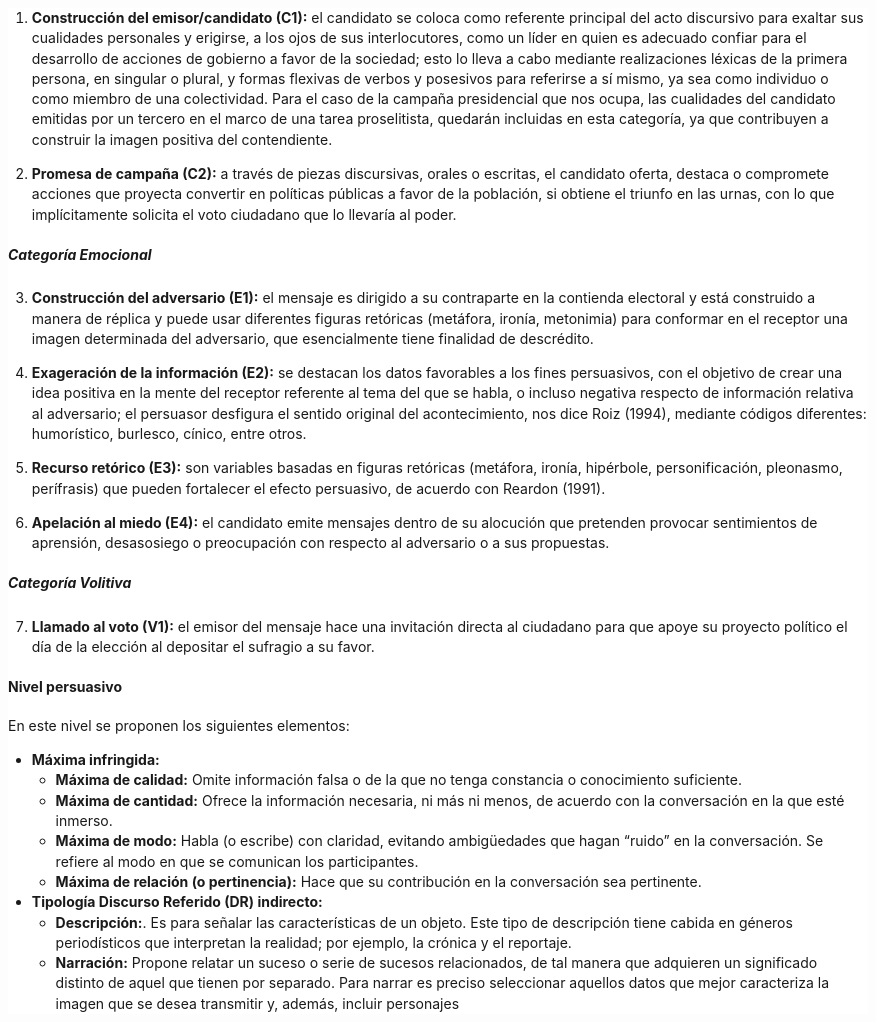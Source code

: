 1. **Construcción del emisor/candidato (C1):** el candidato se coloca como
referente principal del acto discursivo para exaltar sus cualidades personales y
erigirse, a los ojos de sus interlocutores, como un líder en quien es adecuado
confiar para el desarrollo de acciones de gobierno a favor de la sociedad; esto
lo lleva a cabo mediante realizaciones léxicas de la primera persona, en
singular o plural, y formas flexivas de verbos y posesivos para referirse a sí
mismo, ya sea como individuo o como miembro de una colectividad. Para el caso de
la campaña presidencial que nos ocupa, las cualidades del candidato emitidas por
un tercero en el marco de una tarea proselitista, quedarán incluidas en esta
categoría, ya que contribuyen a construir la imagen positiva del contendiente.

2. **Promesa de campaña (C2):** a través de piezas discursivas, orales o
escritas, el candidato oferta, destaca o compromete acciones que proyecta
convertir en políticas públicas a favor de la población, si obtiene el triunfo
en las urnas, con lo que implícitamente solicita el voto ciudadano que lo
llevaría al poder.

##### Categoría Emocional

3. **Construcción del adversario (E1):** el mensaje es dirigido a su contraparte en la contienda electoral y está construido a manera de réplica y puede usar diferentes figuras retóricas (metáfora, ironía, metonimia) para conformar en el receptor una imagen determinada del adversario, que esencialmente tiene finalidad de descrédito.

4. **Exageración de la información (E2):** se destacan los datos favorables a
los fines persuasivos, con el objetivo de crear una idea positiva en la mente
del receptor referente al tema del que se habla, o incluso negativa respecto de
información relativa al adversario; el persuasor desfigura el sentido original
del acontecimiento, nos dice Roiz (1994), mediante códigos diferentes:
humorístico, burlesco, cínico, entre otros.

5. **Recurso retórico (E3):** son variables basadas en figuras retóricas
(metáfora, ironía, hipérbole, personificación, pleonasmo, perífrasis) que pueden
fortalecer el efecto persuasivo, de acuerdo con Reardon (1991).

6. **Apelación al miedo (E4):** el candidato emite mensajes dentro de su
alocución que pretenden provocar sentimientos de aprensión, desasosiego o
preocupación con respecto al adversario o a sus propuestas.

##### Categoría Volitiva

7. **Llamado al voto (V1):** el emisor del mensaje hace una invitación directa
al ciudadano para que apoye su proyecto político el día de la elección al
depositar el sufragio a su favor.


#### Nivel persuasivo

En este nivel se proponen los siguientes elementos:

- **Máxima infringida:**
  - **Máxima de calidad:** Omite información falsa o de la que no tenga
  constancia o conocimiento suficiente.
  - **Máxima de cantidad:** Ofrece la información necesaria, ni más ni menos, de
  acuerdo con la conversación en la que esté inmerso.
  - **Máxima de modo:** Habla (o escribe) con claridad, evitando ambigüedades
  que hagan “ruido” en la conversación. Se refiere al modo en que se comunican
  los participantes.
  - **Máxima de relación (o pertinencia):** Hace que su contribución en la
  conversación sea pertinente.
- **Tipología Discurso Referido (DR) indirecto:**
  - **Descripción:**. Es para señalar las características de un objeto. Este
  tipo de descripción tiene cabida en géneros periodísticos que interpretan la
  realidad; por ejemplo, la crónica y el reportaje.
  - **Narración:** Propone relatar un suceso o serie de sucesos relacionados, de
  tal manera que adquieren un significado distinto de aquel que tienen por
  separado. Para narrar es preciso seleccionar aquellos datos que mejor
  caracteriza la imagen que se desea transmitir y, además, incluir personajes